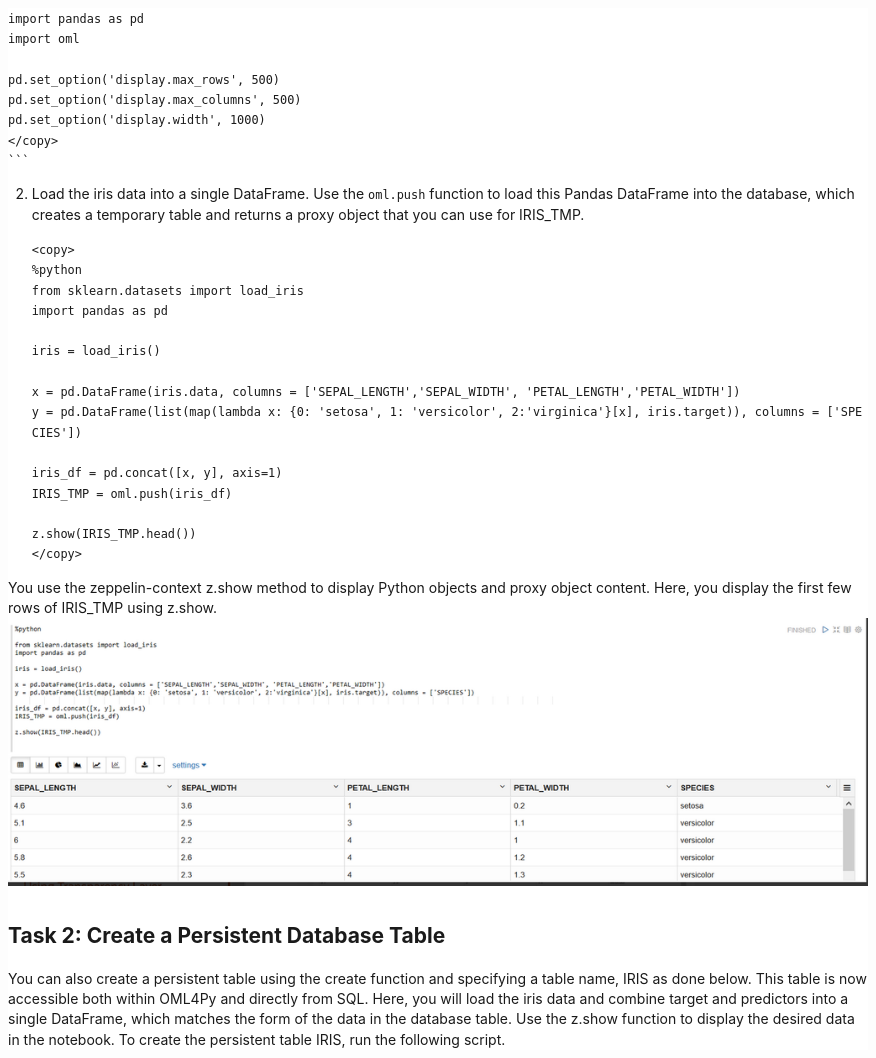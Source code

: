 	import pandas as pd
	import oml

	pd.set_option('display.max_rows', 500)
	pd.set_option('display.max_columns', 500)
	pd.set_option('display.width', 1000)
	</copy>
	```
2. Load the iris data into a single DataFrame. Use the `oml.push` function to load this Pandas DataFrame into the database, which creates a temporary table and returns a proxy object that you can use for IRIS_TMP.

	```
	<copy>
	%python
	from sklearn.datasets import load_iris
	import pandas as pd

	iris = load_iris()

	x = pd.DataFrame(iris.data, columns = ['SEPAL_LENGTH','SEPAL_WIDTH', 'PETAL_LENGTH','PETAL_WIDTH'])
	y = pd.DataFrame(list(map(lambda x: {0: 'setosa', 1: 'versicolor', 2:'virginica'}[x], iris.target)), columns = ['SPECIES'])

	iris_df = pd.concat([x, y], axis=1)
	IRIS_TMP = oml.push(iris_df)

	z.show(IRIS_TMP.head())
	</copy>
	```

  You use the zeppelin-context z.show method to display Python objects and proxy object content. Here, you display the first few rows of IRIS_TMP using z.show.
	![Image alt text](images/pic1.png)

## Task 2: Create a Persistent Database Table
You can also create a persistent table using the create function and specifying a table name, IRIS as done below. This table is now accessible both within OML4Py and directly from SQL. Here, you will load the iris data and combine target and predictors into a single DataFrame, which matches the form of the data in the database table. Use the z.show function to display the desired data in the notebook. To create the persistent table IRIS, run the following script.
